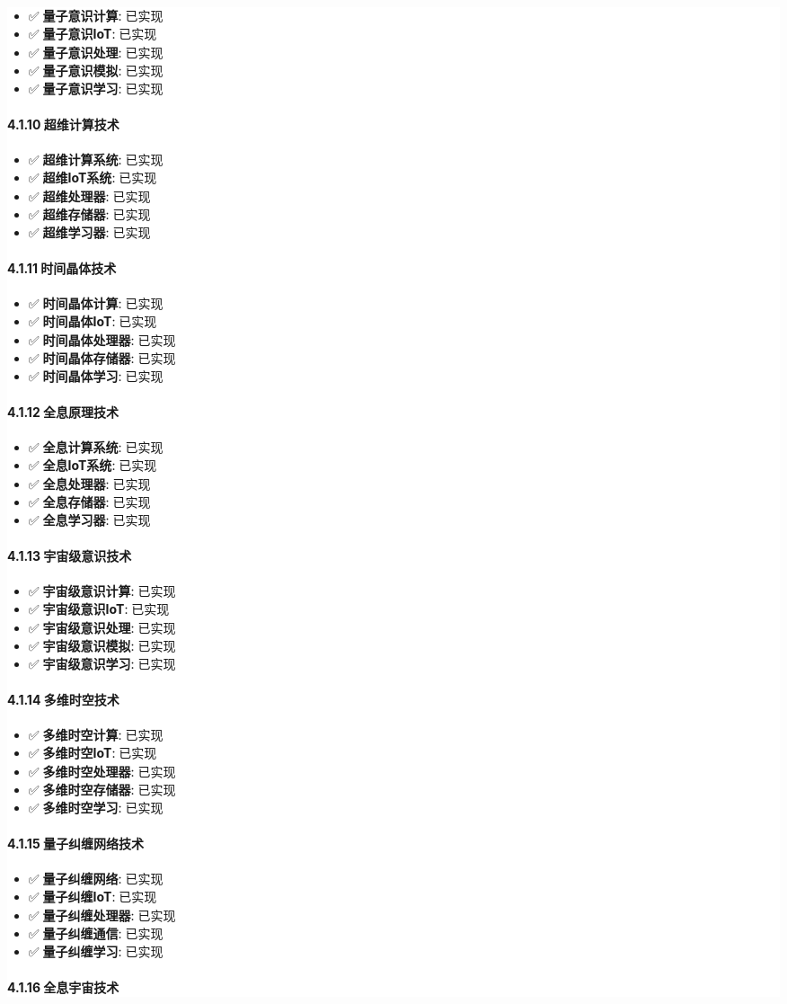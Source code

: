 - ✅ **量子意识计算**: 已实现
- ✅ **量子意识IoT**: 已实现
- ✅ **量子意识处理**: 已实现
- ✅ **量子意识模拟**: 已实现
- ✅ **量子意识学习**: 已实现

#### 4.1.10 超维计算技术

- ✅ **超维计算系统**: 已实现
- ✅ **超维IoT系统**: 已实现
- ✅ **超维处理器**: 已实现
- ✅ **超维存储器**: 已实现
- ✅ **超维学习器**: 已实现

#### 4.1.11 时间晶体技术

- ✅ **时间晶体计算**: 已实现
- ✅ **时间晶体IoT**: 已实现
- ✅ **时间晶体处理器**: 已实现
- ✅ **时间晶体存储器**: 已实现
- ✅ **时间晶体学习**: 已实现

#### 4.1.12 全息原理技术

- ✅ **全息计算系统**: 已实现
- ✅ **全息IoT系统**: 已实现
- ✅ **全息处理器**: 已实现
- ✅ **全息存储器**: 已实现
- ✅ **全息学习器**: 已实现

#### 4.1.13 宇宙级意识技术

- ✅ **宇宙级意识计算**: 已实现
- ✅ **宇宙级意识IoT**: 已实现
- ✅ **宇宙级意识处理**: 已实现
- ✅ **宇宙级意识模拟**: 已实现
- ✅ **宇宙级意识学习**: 已实现

#### 4.1.14 多维时空技术

- ✅ **多维时空计算**: 已实现
- ✅ **多维时空IoT**: 已实现
- ✅ **多维时空处理器**: 已实现
- ✅ **多维时空存储器**: 已实现
- ✅ **多维时空学习**: 已实现

#### 4.1.15 量子纠缠网络技术

- ✅ **量子纠缠网络**: 已实现
- ✅ **量子纠缠IoT**: 已实现
- ✅ **量子纠缠处理器**: 已实现
- ✅ **量子纠缠通信**: 已实现
- ✅ **量子纠缠学习**: 已实现

#### 4.1.16 全息宇宙技术

